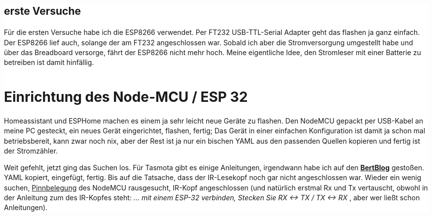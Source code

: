 ## erste Versuche

Für die ersten Versuche habe ich die ESP8266 verwendet. Per FT232 USB-TTL-Serial Adapter geht das flashen ja ganz einfach. Der ESP8266 lief auch, solange der am
FT232 angeschlossen war. Sobald ich aber die Stromversorgung umgestellt habe und über das Breadboard versorge, fährt der ESP8266 nicht mehr hoch. Meine eigentliche Idee,
den Stromleser mit einer Batterie zu betreiben ist damit hinfällig.

# Einrichtung des Node-MCU / ESP 32

Homeassistant und ESPHome machen es einem ja sehr leicht neue Geräte zu flashen. Den NodeMCU gepackt per USB-Kabel an meine PC gesteckt, ein neues Gerät eingerichtet,
flashen, fertig; Das Gerät in einer einfachen Konfiguration ist damit ja schon mal betriebsbereit, kann zwar noch nix, aber der Rest ist ja nur ein bischen YAML aus den
passenden Quellen kopieren und fertig ist der Stromzähler.

Weit gefehlt, jetzt ging das Suchen los. Für Tasmota gibt es einige Anleitungen, irgendwann habe ich auf den [**BertBlog**](https://www.mittelstedt.net/) gestoßen.
YAML kopiert, eingefügt, fertig.
Bis auf die Tatsache, dass der IR-Lesekopf noch gar nicht angeschlossen war. Wieder ein wenig suchen,
[Pinnbelegung](https://smarthome-blogger.de/blog/esp8266-projekte/nodemcu-esp8266-pinout) des NodeMCU rausgesucht, IR-Kopf angeschlossen
(und natürlich erstmal Rx und Tx vertauscht, obwohl in der Anleitung zum des IR-Kopfes steht: *... mit  einem ESP-32 verbinden, Stecken Sie RX <-> TX / TX <-> RX* ,
aber wer ließt schon Anleitungen).
